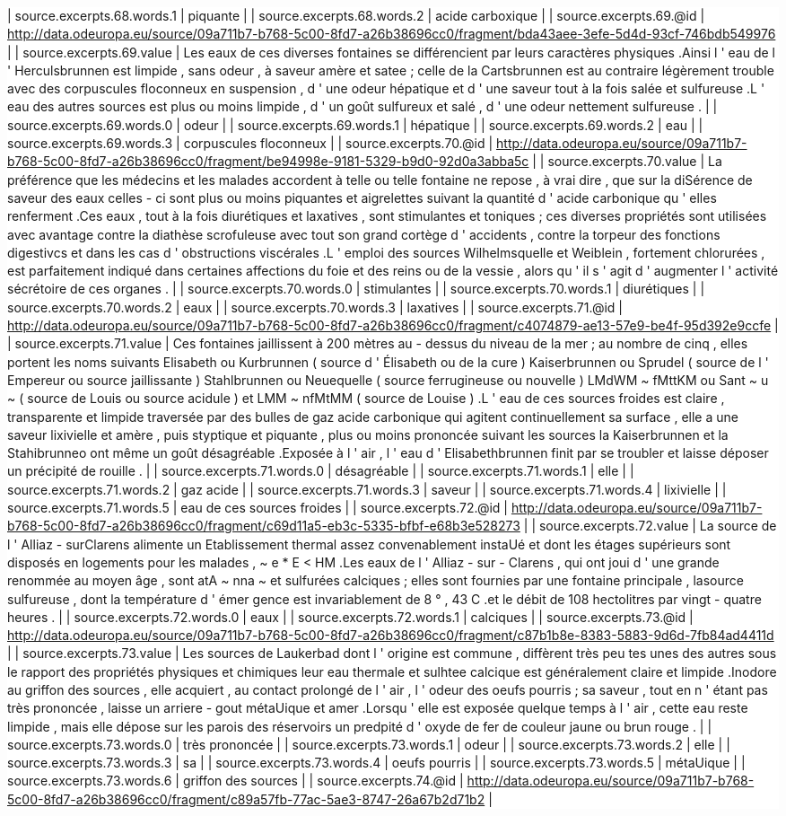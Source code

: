 | source.excerpts.68.words.1 | piquante |
| source.excerpts.68.words.2 | acide carboxique |
| source.excerpts.69.@id | http://data.odeuropa.eu/source/09a711b7-b768-5c00-8fd7-a26b38696cc0/fragment/bda43aee-3efe-5d4d-93cf-746bdb549976 |
| source.excerpts.69.value | Les eaux de ces diverses fontaines se différencient par leurs caractères physiques .Ainsi l ' eau de l ' Herculsbrunnen est limpide , sans odeur , à saveur amère et satee ; celle de la Cartsbrunnen est au contraire légèrement trouble avec des corpuscules floconneux en suspension , d ' une odeur hépatique et d ' une saveur tout à la fois salée et sulfureuse .L ' eau des autres sources est plus ou moins limpide , d ' un goût sulfureux et salé , d ' une odeur nettement sulfureuse . |
| source.excerpts.69.words.0 | odeur |
| source.excerpts.69.words.1 | hépatique |
| source.excerpts.69.words.2 | eau |
| source.excerpts.69.words.3 | corpuscules floconneux |
| source.excerpts.70.@id | http://data.odeuropa.eu/source/09a711b7-b768-5c00-8fd7-a26b38696cc0/fragment/be94998e-9181-5329-b9d0-92d0a3abba5c |
| source.excerpts.70.value | La préférence que les médecins et les malades accordent à telle ou telle fontaine ne repose , à vrai dire , que sur la diSérence de saveur des eaux celles - ci sont plus ou moins piquantes et aigrelettes suivant la quantité d ' acide carbonique qu ' elles renferment .Ces eaux , tout à la fois diurétiques et laxatives , sont stimulantes et toniques ; ces diverses propriétés sont utilisées avec avantage contre la diathèse scrofuleuse avec tout son grand cortège d ' accidents , contre la torpeur des fonctions digestivcs et dans les cas d ' obstructions viscérales .L ' emploi des sources Wilhelmsquelle et Weiblein , fortement chlorurées , est parfaitement indiqué dans certaines affections du foie et des reins ou de la vessie , alors qu ' il s ' agit d ' augmenter l ' activité sécrétoire de ces organes . |
| source.excerpts.70.words.0 | stimulantes |
| source.excerpts.70.words.1 | diurétiques |
| source.excerpts.70.words.2 | eaux |
| source.excerpts.70.words.3 | laxatives |
| source.excerpts.71.@id | http://data.odeuropa.eu/source/09a711b7-b768-5c00-8fd7-a26b38696cc0/fragment/c4074879-ae13-57e9-be4f-95d392e9ccfe |
| source.excerpts.71.value | Ces fontaines jaillissent à 200 mètres au - dessus du niveau de la mer ; au nombre de cinq , elles portent les noms suivants Elisabeth ou Kurbrunnen ( source d ' Élisabeth ou de la cure ) Kaiserbrunnen ou Sprudel ( source de l ' Empereur ou source jaillissante ) Stahlbrunnen ou Neuequelle ( source ferrugineuse ou nouvelle ) LMdWM ~ fMttKM ou Sant ~ u ~ ( source de Louis ou source acidule ) et LMM ~ nfMtMM ( source de Louise ) .L ' eau de ces sources froides est claire , transparente et limpide traversée par des bulles de gaz acide carbonique qui agitent continuellement sa surface , elle a une saveur lixivielle et amère , puis styptique et piquante , plus ou moins prononcée suivant les sources la Kaiserbrunnen et la Stahibrunneo ont même un goût désagréable .Exposée à l ' air , l ' eau d ' Elisabethbrunnen finit par se troubler et laisse déposer un précipité de rouille . |
| source.excerpts.71.words.0 | désagréable |
| source.excerpts.71.words.1 | elle |
| source.excerpts.71.words.2 | gaz acide |
| source.excerpts.71.words.3 | saveur |
| source.excerpts.71.words.4 | lixivielle |
| source.excerpts.71.words.5 | eau de ces sources froides |
| source.excerpts.72.@id | http://data.odeuropa.eu/source/09a711b7-b768-5c00-8fd7-a26b38696cc0/fragment/c69d11a5-eb3c-5335-bfbf-e68b3e528273 |
| source.excerpts.72.value | La source de l ' Alliaz - surClarens alimente un Etablissement thermal assez convenablement instaUé et dont les étages supérieurs sont disposés en logements pour les malades , ~ e * E < HM .Les eaux de l ' Alliaz - sur - Clarens , qui ont joui d ' une grande renommée au moyen âge , sont atA ~ nna ~ et sulfurées calciques ; elles sont fournies par une fontaine principale , lasource sulfureuse , dont la température d ' émer gence est invariablement de 8 ° , 43 C .et le débit de 108 hectolitres par vingt - quatre heures . |
| source.excerpts.72.words.0 | eaux |
| source.excerpts.72.words.1 | calciques |
| source.excerpts.73.@id | http://data.odeuropa.eu/source/09a711b7-b768-5c00-8fd7-a26b38696cc0/fragment/c87b1b8e-8383-5883-9d6d-7fb84ad4411d |
| source.excerpts.73.value | Les sources de Laukerbad dont l ' origine est commune , diffèrent très peu tes unes des autres sous le rapport des propriétés physiques et chimiques leur eau thermale et sulhtee calcique est généralement claire et limpide .Inodore au griffon des sources , elle acquiert , au contact prolongé de l ' air , l ' odeur des oeufs pourris ; sa saveur , tout en n ' étant pas très prononcée , laisse un arriere - gout métaUique et amer .Lorsqu ' elle est exposée quelque temps à l ' air , cette eau reste limpide , mais elle dépose sur les parois des réservoirs un predpité d ' oxyde de fer de couleur jaune ou brun rouge . |
| source.excerpts.73.words.0 | très prononcée |
| source.excerpts.73.words.1 | odeur |
| source.excerpts.73.words.2 | elle |
| source.excerpts.73.words.3 | sa |
| source.excerpts.73.words.4 | oeufs pourris |
| source.excerpts.73.words.5 | métaUique |
| source.excerpts.73.words.6 | griffon des sources |
| source.excerpts.74.@id | http://data.odeuropa.eu/source/09a711b7-b768-5c00-8fd7-a26b38696cc0/fragment/c89a57fb-77ac-5ae3-8747-26a67b2d71b2 |